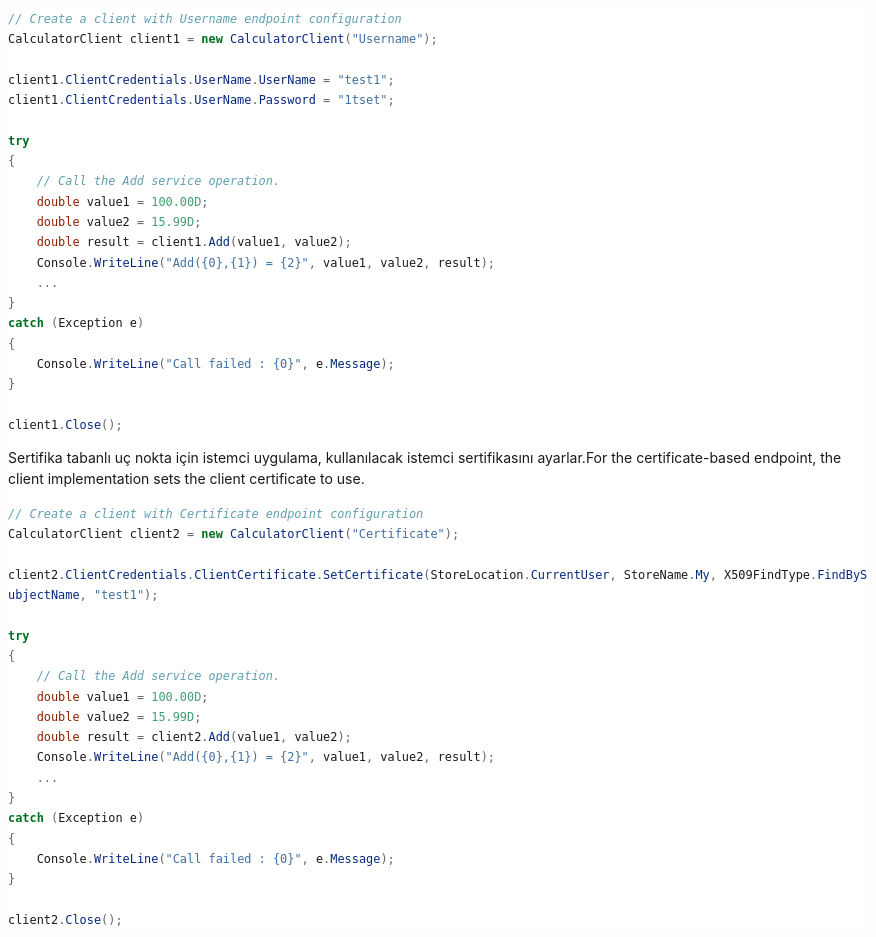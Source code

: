 ```csharp
// Create a client with Username endpoint configuration
CalculatorClient client1 = new CalculatorClient("Username");

client1.ClientCredentials.UserName.UserName = "test1";
client1.ClientCredentials.UserName.Password = "1tset";

try
{
    // Call the Add service operation.
    double value1 = 100.00D;
    double value2 = 15.99D;
    double result = client1.Add(value1, value2);
    Console.WriteLine("Add({0},{1}) = {2}", value1, value2, result);
    ...
}
catch (Exception e)
{
    Console.WriteLine("Call failed : {0}", e.Message);
}

client1.Close();
```

<span data-ttu-id="1f567-128">Sertifika tabanlı uç nokta için istemci uygulama, kullanılacak istemci sertifikasını ayarlar.</span><span class="sxs-lookup"><span data-stu-id="1f567-128">For the certificate-based endpoint, the client implementation sets the client certificate to use.</span></span>

```csharp
// Create a client with Certificate endpoint configuration
CalculatorClient client2 = new CalculatorClient("Certificate");

client2.ClientCredentials.ClientCertificate.SetCertificate(StoreLocation.CurrentUser, StoreName.My, X509FindType.FindBySubjectName, "test1");

try
{
    // Call the Add service operation.
    double value1 = 100.00D;
    double value2 = 15.99D;
    double result = client2.Add(value1, value2);
    Console.WriteLine("Add({0},{1}) = {2}", value1, value2, result);
    ...
}
catch (Exception e)
{
    Console.WriteLine("Call failed : {0}", e.Message);
}

client2.Close();
```
